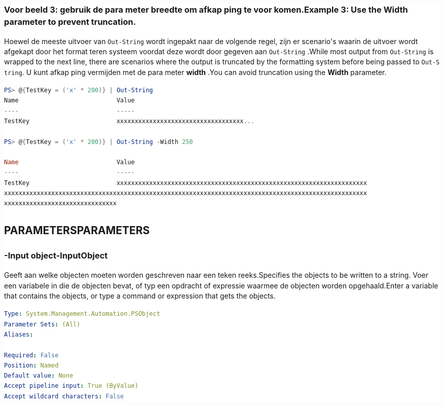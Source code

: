 ### <span data-ttu-id="f7224-129">Voor beeld 3: gebruik de para meter breedte om afkap ping te voor komen.</span><span class="sxs-lookup"><span data-stu-id="f7224-129">Example 3: Use the Width parameter to prevent truncation.</span></span>

<span data-ttu-id="f7224-130">Hoewel de meeste uitvoer van `Out-String` wordt ingepakt naar de volgende regel, zijn er scenario's waarin de uitvoer wordt afgekapt door het format teren systeem voordat deze wordt door gegeven aan `Out-String` .</span><span class="sxs-lookup"><span data-stu-id="f7224-130">While most output from `Out-String` is wrapped to the next line, there are scenarios where the output is truncated by the formatting system before being passed to `Out-String`.</span></span> <span data-ttu-id="f7224-131">U kunt afkap ping vermijden met de para meter **width** .</span><span class="sxs-lookup"><span data-stu-id="f7224-131">You can avoid truncation using the **Width** parameter.</span></span>

```powershell
PS> @{TestKey = ('x' * 200)} | Out-String
Name                           Value
----                           -----
TestKey                        xxxxxxxxxxxxxxxxxxxxxxxxxxxxxxxxxxx...

PS> @{TestKey = ('x' * 200)} | Out-String -Width 250

Name                           Value
----                           -----
TestKey                        xxxxxxxxxxxxxxxxxxxxxxxxxxxxxxxxxxxxxxxxxxxxxxxxxxxxxxxxxxxxxxxxxxxxx
xxxxxxxxxxxxxxxxxxxxxxxxxxxxxxxxxxxxxxxxxxxxxxxxxxxxxxxxxxxxxxxxxxxxxxxxxxxxxxxxxxxxxxxxxxxxxxxxxxxx
xxxxxxxxxxxxxxxxxxxxxxxxxxxxxxx
```

## <span data-ttu-id="f7224-132">PARAMETERS</span><span class="sxs-lookup"><span data-stu-id="f7224-132">PARAMETERS</span></span>

### <span data-ttu-id="f7224-133">-Input object</span><span class="sxs-lookup"><span data-stu-id="f7224-133">-InputObject</span></span>

<span data-ttu-id="f7224-134">Geeft aan welke objecten moeten worden geschreven naar een teken reeks.</span><span class="sxs-lookup"><span data-stu-id="f7224-134">Specifies the objects to be written to a string.</span></span> <span data-ttu-id="f7224-135">Voer een variabele in die de objecten bevat, of typ een opdracht of expressie waarmee de objecten worden opgehaald.</span><span class="sxs-lookup"><span data-stu-id="f7224-135">Enter a variable that contains the objects, or type a command or expression that gets the objects.</span></span>

```yaml
Type: System.Management.Automation.PSObject
Parameter Sets: (All)
Aliases:

Required: False
Position: Named
Default value: None
Accept pipeline input: True (ByValue)
Accept wildcard characters: False
```
